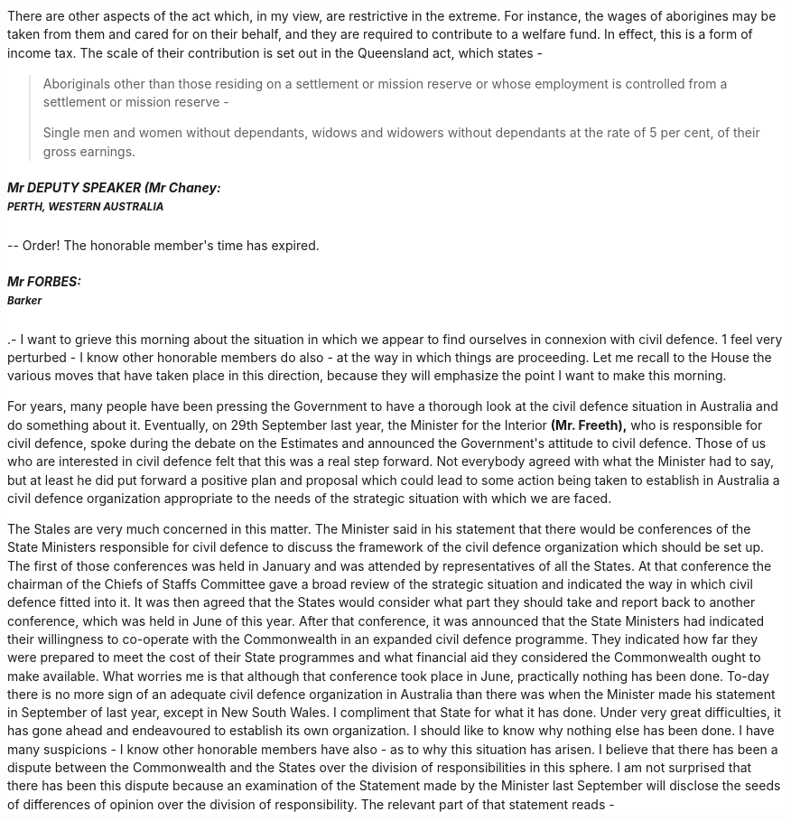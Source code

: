 There are other aspects of the act which, in my view, are restrictive in the extreme. For instance, the wages of aborigines may be taken from them and cared for on their behalf, and they are required to contribute to a welfare fund. In effect, this is a form of income tax. The scale of their contribution is set out in the Queensland act, which states - 

  >Aboriginals other than those residing on a settlement or mission reserve or whose employment is controlled from a settlement or mission reserve - 
  >
  >Single men and women without dependants, widows and widowers without dependants at the rate of 5 per cent, of their gross earnings. 

##### Mr DEPUTY SPEAKER (Mr Chaney:<br><small class="text-muted">PERTH, WESTERN AUSTRALIA</small>

-- Order! The honorable member's time has expired. 

##### Mr FORBES:<br><small class="text-muted">Barker</small>

.- I want to grieve this morning about the situation in which we appear to find ourselves in connexion with civil defence. 1 feel very perturbed - I know other honorable members do also - at the way in which things are proceeding. Let me recall to the House the various moves that have taken place in this direction, because they will emphasize the point I want to make this morning. 

For years, many people have been pressing the Government to have a thorough look at the civil defence situation in Australia and do something about it. Eventually, on 29th September last year, the Minister for the Interior  **(Mr. Freeth),**  who is responsible for civil defence, spoke during the debate on the Estimates and announced the Government's attitude to civil defence. Those of us who are interested in civil defence felt that this was a real step forward. Not everybody agreed with what the Minister had to say, but at least he did put forward a positive plan and proposal which could lead to some action being taken to establish in Australia a civil defence organization appropriate to the needs of the strategic situation with which we are faced. 

The Stales are very much concerned in this matter. The Minister said in his statement that there would be conferences of the State Ministers responsible for civil defence to discuss the framework of the civil defence organization which should be set up. The first of those conferences was held in January and was attended by representatives of all the States. At that conference the  chairman  of the Chiefs of Staffs Committee gave a broad review of the strategic situation and indicated the way in which civil defence fitted into it. It was then agreed that the States would consider what part they should take and report back to another conference, which was held in June of this year. After that conference, it was announced that the State Ministers had indicated their willingness to co-operate with the Commonwealth in an expanded civil defence programme. They indicated how far they were prepared to meet the cost of their State programmes and what financial aid they considered the Commonwealth ought to make available. What worries me is that although that conference took place in June, practically nothing has been done. To-day there is no more sign of an adequate civil defence organization in Australia than there was when the Minister made his statement in September of last year, except in New South Wales. I compliment that State for what it has done. Under very great difficulties, it has gone ahead and endeavoured to establish its own organization. I should like to know why nothing else has been done. I have many suspicions - I know other honorable members have also - as to why this situation has arisen. I believe that there has been a dispute between the Commonwealth and the States over the division of responsibilities in this sphere. I am not surprised that there has been this dispute because an examination of the Statement made by the Minister last September will disclose the seeds of differences of opinion over the division of responsibility. The relevant part of that statement reads - 
